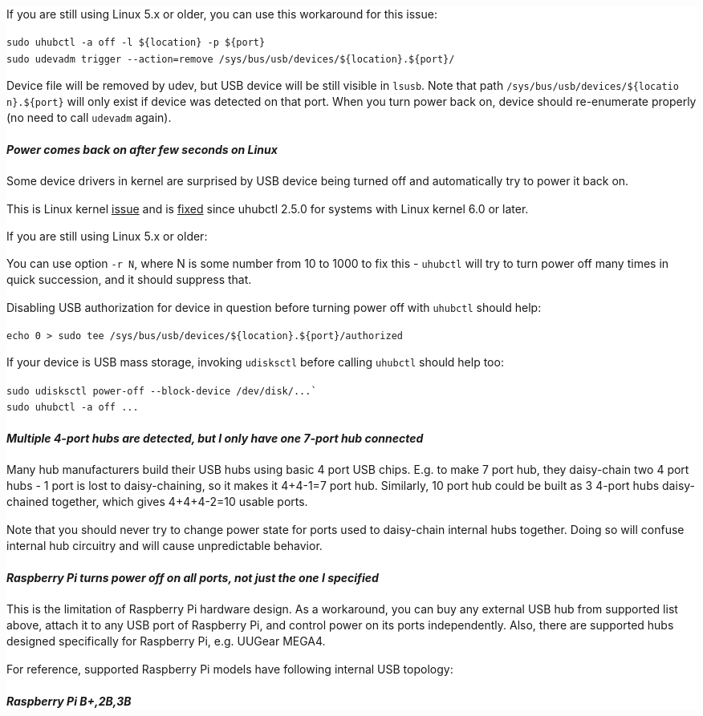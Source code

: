 If you are still using Linux 5.x or older, you can use this workaround for this issue:

    sudo uhubctl -a off -l ${location} -p ${port}
    sudo udevadm trigger --action=remove /sys/bus/usb/devices/${location}.${port}/

Device file will be removed by udev, but USB device will be still visible in `lsusb`.
Note that path `/sys/bus/usb/devices/${location}.${port}` will only exist if device was detected on that port.
When you turn power back on, device should re-enumerate properly (no need to call `udevadm` again).

#### _Power comes back on after few seconds on Linux_

Some device drivers in kernel are surprised by USB device being turned off and automatically try to power it back on.

This is Linux kernel [issue](https://bit.ly/2JzczjZ) and is [fixed](https://github.com/mvp/uhubctl/pull/450)
since uhubctl 2.5.0 for systems with Linux kernel 6.0 or later.

If you are still using Linux 5.x or older:

You can use option `-r N`, where N is some number from 10 to 1000 to fix this -
`uhubctl` will try to turn power off many times in quick succession, and it should suppress that.

Disabling USB authorization for device in question before turning power off with `uhubctl` should help:

    echo 0 > sudo tee /sys/bus/usb/devices/${location}.${port}/authorized

If your device is USB mass storage, invoking `udisksctl` before calling `uhubctl` should help too:

    sudo udisksctl power-off --block-device /dev/disk/...`
    sudo uhubctl -a off ...


#### _Multiple 4-port hubs are detected, but I only have one 7-port hub connected_

Many hub manufacturers build their USB hubs using basic 4 port USB chips.
E.g. to make 7 port hub, they daisy-chain two 4 port hubs - 1 port is lost to daisy-chaining,
so it makes it 4+4-1=7 port hub. Similarly, 10 port hub could be built as 3 4-port hubs
daisy-chained together, which gives 4+4+4-2=10 usable ports.

Note that you should never try to change power state for ports used to daisy-chain internal hubs together.
Doing so will confuse internal hub circuitry and will cause unpredictable behavior.


#### _Raspberry Pi turns power off on all ports, not just the one I specified_

This is the limitation of Raspberry Pi hardware design.
As a workaround, you can buy any external USB hub from supported list above,
attach it to any USB port of Raspberry Pi, and control power on its ports independently.
Also, there are supported hubs designed specifically for Raspberry Pi, e.g. UUGear MEGA4.

For reference, supported Raspberry Pi models have following internal USB topology:

##### Raspberry Pi B+,2B,3B
